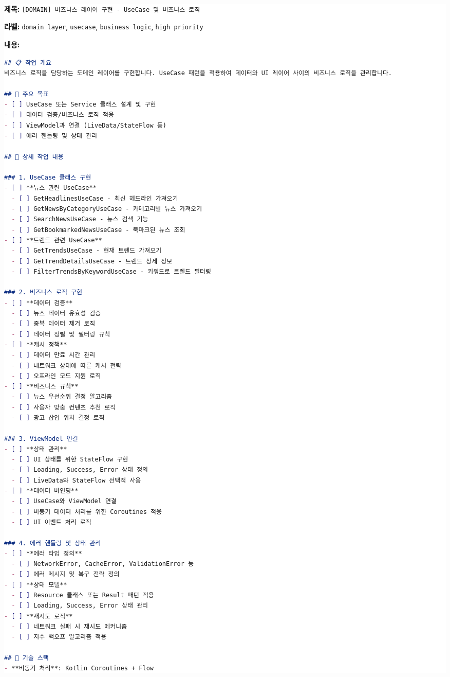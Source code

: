 **제목:** `[DOMAIN] 비즈니스 레이어 구현 - UseCase 및 비즈니스 로직`

**라벨:** `domain layer`, `usecase`, `business logic`, `high priority`

**내용:**
```markdown
## 📋 작업 개요
비즈니스 로직을 담당하는 도메인 레이어를 구현합니다. UseCase 패턴을 적용하여 데이터와 UI 레이어 사이의 비즈니스 로직을 관리합니다.

## 🎯 주요 목표
- [ ] UseCase 또는 Service 클래스 설계 및 구현
- [ ] 데이터 검증/비즈니스 로직 적용
- [ ] ViewModel과 연결 (LiveData/StateFlow 등)
- [ ] 에러 핸들링 및 상태 관리

## 📝 상세 작업 내용

### 1. UseCase 클래스 구현
- [ ] **뉴스 관련 UseCase**
  - [ ] GetHeadlinesUseCase - 최신 헤드라인 가져오기
  - [ ] GetNewsByCategoryUseCase - 카테고리별 뉴스 가져오기
  - [ ] SearchNewsUseCase - 뉴스 검색 기능
  - [ ] GetBookmarkedNewsUseCase - 북마크된 뉴스 조회
- [ ] **트렌드 관련 UseCase**
  - [ ] GetTrendsUseCase - 현재 트렌드 가져오기
  - [ ] GetTrendDetailsUseCase - 트렌드 상세 정보
  - [ ] FilterTrendsByKeywordUseCase - 키워드로 트렌드 필터링

### 2. 비즈니스 로직 구현
- [ ] **데이터 검증**
  - [ ] 뉴스 데이터 유효성 검증
  - [ ] 중복 데이터 제거 로직
  - [ ] 데이터 정렬 및 필터링 규칙
- [ ] **캐시 정책**
  - [ ] 데이터 만료 시간 관리
  - [ ] 네트워크 상태에 따른 캐시 전략
  - [ ] 오프라인 모드 지원 로직
- [ ] **비즈니스 규칙**
  - [ ] 뉴스 우선순위 결정 알고리즘
  - [ ] 사용자 맞춤 컨텐츠 추천 로직
  - [ ] 광고 삽입 위치 결정 로직

### 3. ViewModel 연결
- [ ] **상태 관리**
  - [ ] UI 상태를 위한 StateFlow 구현
  - [ ] Loading, Success, Error 상태 정의
  - [ ] LiveData와 StateFlow 선택적 사용
- [ ] **데이터 바인딩**
  - [ ] UseCase와 ViewModel 연결
  - [ ] 비동기 데이터 처리를 위한 Coroutines 적용
  - [ ] UI 이벤트 처리 로직

### 4. 에러 핸들링 및 상태 관리
- [ ] **에러 타입 정의**
  - [ ] NetworkError, CacheError, ValidationError 등
  - [ ] 에러 메시지 및 복구 전략 정의
- [ ] **상태 모델**
  - [ ] Resource 클래스 또는 Result 패턴 적용
  - [ ] Loading, Success, Error 상태 관리
- [ ] **재시도 로직**
  - [ ] 네트워크 실패 시 재시도 메커니즘
  - [ ] 지수 백오프 알고리즘 적용

## 🔧 기술 스택
- **비동기 처리**: Kotlin Coroutines + Flow
```